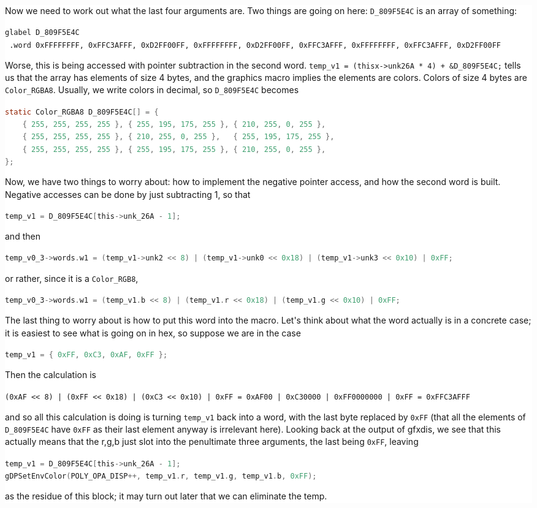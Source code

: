Now we need to work out what the last four arguments are. Two things are going on here: `D_809F5E4C` is an array of something:
```
glabel D_809F5E4C
 .word 0xFFFFFFFF, 0xFFC3AFFF, 0xD2FF00FF, 0xFFFFFFFF, 0xD2FF00FF, 0xFFC3AFFF, 0xFFFFFFFF, 0xFFC3AFFF, 0xD2FF00FF
```
Worse, this is being accessed with pointer subtraction in the second word. `temp_v1 = (thisx->unk26A * 4) + &D_809F5E4C;` tells us that the array has elements of size 4 bytes, and the graphics macro implies the elements are colors. Colors of size 4 bytes are `Color_RGBA8`. Usually, we write colors in decimal, so `D_809F5E4C` becomes
```C
static Color_RGBA8 D_809F5E4C[] = {
    { 255, 255, 255, 255 }, { 255, 195, 175, 255 }, { 210, 255, 0, 255 },
    { 255, 255, 255, 255 }, { 210, 255, 0, 255 },   { 255, 195, 175, 255 },
    { 255, 255, 255, 255 }, { 255, 195, 175, 255 }, { 210, 255, 0, 255 },
};
```

Now, we have two things to worry about: how to implement the negative pointer access, and how the second word is built. Negative accesses can be done by just subtracting 1, so that
```C
temp_v1 = D_809F5E4C[this->unk_26A - 1];
```
and then
```C
temp_v0_3->words.w1 = (temp_v1->unk2 << 8) | (temp_v1->unk0 << 0x18) | (temp_v1->unk3 << 0x10) | 0xFF;
```
or rather, since it is a `Color_RGB8`,
```C
temp_v0_3->words.w1 = (temp_v1.b << 8) | (temp_v1.r << 0x18) | (temp_v1.g << 0x10) | 0xFF;
```

The last thing to worry about is how to put this word into the macro. Let's think about what the word actually is in a concrete case; it is easiest to see what is going on in hex, so suppose we are in the case
```C
temp_v1 = { 0xFF, 0xC3, 0xAF, 0xFF };
```

Then the calculation is
```
(0xAF << 8) | (0xFF << 0x18) | (0xC3 << 0x10) | 0xFF = 0xAF00 | 0xC30000 | 0xFF0000000 | 0xFF = 0xFFC3AFFF
```
and so all this calculation is doing is turning `temp_v1` back into a word, with the last byte replaced by `0xFF` (that all the elements of `D_809F5E4C` have `0xFF` as their last element anyway is irrelevant here). Looking back at the output of gfxdis, we see that this actually means that the r,g,b just slot into the penultimate three arguments, the last being `0xFF`, leaving
```C
temp_v1 = D_809F5E4C[this->unk_26A - 1];
gDPSetEnvColor(POLY_OPA_DISP++, temp_v1.r, temp_v1.g, temp_v1.b, 0xFF);
```
as the residue of this block; it may turn out later that we can eliminate the temp.
